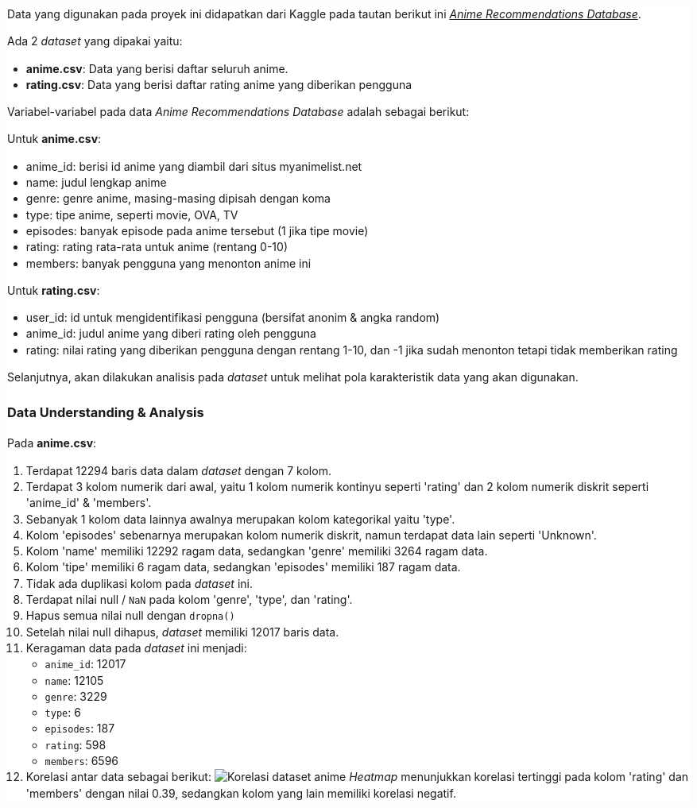 Data yang digunakan pada proyek ini didapatkan dari Kaggle pada tautan berikut ini *[Anime Recommendations Database](https://www.kaggle.com/datasets/CooperUnion/anime-recommendations-database)*.

Ada 2 *dataset* yang dipakai yaitu:
* **anime.csv**: Data yang berisi daftar seluruh anime.
* **rating.csv**: Data yang berisi daftar rating anime yang diberikan pengguna

Variabel-variabel pada data *Anime Recommendations Database* adalah sebagai berikut: 

Untuk **anime.csv**:
* anime_id: berisi id anime yang diambil dari situs myanimelist.net
* name: judul lengkap anime
* genre: genre anime, masing-masing dipisah dengan koma
* type: tipe anime, seperti movie, OVA, TV
* episodes: banyak episode pada anime tersebut (1 jika tipe movie)
* rating: rating rata-rata untuk anime (rentang 0-10)
* members: banyak pengguna yang menonton anime ini

Untuk **rating.csv**:
* user_id: id untuk mengidentifikasi pengguna (bersifat anonim & angka random)
* anime_id: judul anime yang diberi rating oleh pengguna
* rating: nilai rating yang diberikan pengguna dengan rentang 1-10, dan -1 jika sudah menonton tetapi tidak memberikan rating

Selanjutnya, akan dilakukan analisis pada *dataset* untuk melihat pola karakteristik data yang akan digunakan.

### Data Understanding & Analysis
Pada **anime.csv**:
1. Terdapat 12294 baris data dalam *dataset* dengan 7 kolom.
2. Terdapat 3 kolom numerik dari awal, yaitu 1 kolom numerik kontinyu seperti 'rating' dan 2 kolom numerik diskrit seperti 'anime_id' & 'members'.  
3. Sebanyak 1 kolom data lainnya awalnya merupakan kolom kategorikal yaitu 'type'.
4. Kolom 'episodes' sebenarnya merupakan kolom numerik diskrit, namun terdapat data lain seperti 'Unknown'.
5. Kolom 'name' memiliki 12292 ragam data, sedangkan 'genre' memiliki 3264 ragam data.
6. Kolom 'tipe' memiliki 6 ragam data, sedangkan 'episodes' memiliki 187 ragam data.
7. Tidak ada duplikasi kolom pada *dataset* ini.
8. Terdapat nilai null / `NaN`  pada kolom 'genre', 'type', dan 'rating'.
9. Hapus semua nilai null dengan `dropna()`
10. Setelah nilai null dihapus, *dataset* memiliki 12017 baris data.
11. Keragaman data pada *dataset* ini menjadi:
	- `anime_id`: 12017
	- `name`: 12105
	- `genre`: 3229
	- `type`: 6
	- `episodes`: 187
	- `rating`: 598
	- `members`: 6596
 12. Korelasi antar data sebagai berikut:
![Korelasi dataset anime](https://i.ibb.co/QmG5vY7/corr-anime.png)
*Heatmap* menunjukkan korelasi tertinggi pada kolom 'rating' dan 'members' dengan nilai 0.39, sedangkan kolom yang lain memiliki korelasi negatif.
